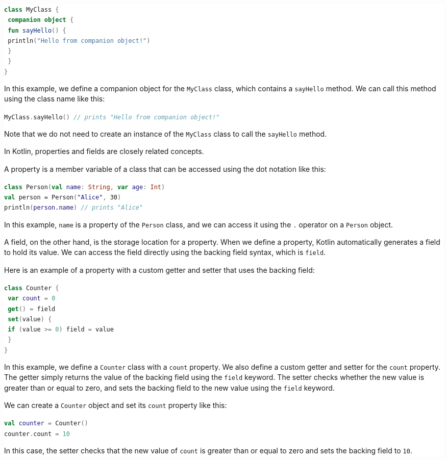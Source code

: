 
```kotlin
class MyClass {
 companion object {
 fun sayHello() {
 println("Hello from companion object!")
 }
 }
}
```
In this example, we define a companion object for the `MyClass` class, which contains a `sayHello` method. We can call this method using the class name like this:


```kotlin
MyClass.sayHello() // prints "Hello from companion object!"
```
Note that we do not need to create an instance of the `MyClass` class to call the `sayHello` method.


In Kotlin, properties and fields are closely related concepts.

A property is a member variable of a class that can be accessed using the dot notation like this:


```kotlin
class Person(val name: String, var age: Int)
val person = Person("Alice", 30)
println(person.name) // prints "Alice"
```
In this example, `name` is a property of the `Person` class, and we can access it using the `.` operator on a `Person` object.

A field, on the other hand, is the storage location for a property. When we define a property, Kotlin automatically generates a field to hold its value. We can access the field directly using the backing field syntax, which is `field`.

Here is an example of a property with a custom getter and setter that uses the backing field:


```kotlin
class Counter {
 var count = 0
 get() = field
 set(value) {
 if (value >= 0) field = value
 }
}
```
In this example, we define a `Counter` class with a `count` property. We also define a custom getter and setter for the `count` property. The getter simply returns the value of the backing field using the `field` keyword. The setter checks whether the new value is greater than or equal to zero, and sets the backing field to the new value using the `field` keyword.

We can create a `Counter` object and set its `count` property like this:


```kotlin
val counter = Counter()
counter.count = 10
```
In this case, the setter checks that the new value of `count` is greater than or equal to zero and sets the backing field to `10`.

